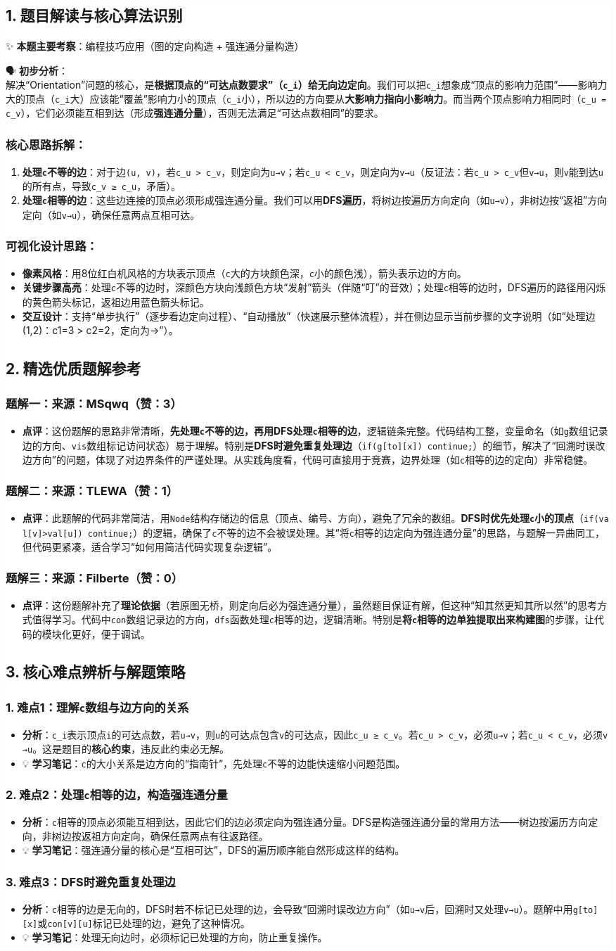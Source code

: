 
## 1. 题目解读与核心算法识别

✨ **本题主要考察**：编程技巧应用（图的定向构造 + 强连通分量构造）

🗣️ **初步分析**：  
解决“Orientation”问题的核心，是**根据顶点的“可达点数要求”（`c_i`）给无向边定向**。我们可以把`c_i`想象成“顶点的影响力范围”——影响力大的顶点（`c_i`大）应该能“覆盖”影响力小的顶点（`c_i`小），所以边的方向要从**大影响力指向小影响力**。而当两个顶点影响力相同时（`c_u = c_v`），它们必须能互相到达（形成**强连通分量**），否则无法满足“可达点数相同”的要求。  

### 核心思路拆解：
1. **处理`c`不等的边**：对于边`(u, v)`，若`c_u > c_v`，则定向为`u→v`；若`c_u < c_v`，则定向为`v→u`（反证法：若`c_u > c_v`但`v→u`，则`v`能到达`u`的所有点，导致`c_v ≥ c_u`，矛盾）。  
2. **处理`c`相等的边**：这些边连接的顶点必须形成强连通分量。我们可以用**DFS遍历**，将树边按遍历方向定向（如`u→v`），非树边按“返祖”方向定向（如`v→u`），确保任意两点互相可达。  

### 可视化设计思路：
- **像素风格**：用8位红白机风格的方块表示顶点（`c`大的方块颜色深，`c`小的颜色浅），箭头表示边的方向。  
- **关键步骤高亮**：处理`c`不等的边时，深颜色方块向浅颜色方块“发射”箭头（伴随“叮”的音效）；处理`c`相等的边时，DFS遍历的路径用闪烁的黄色箭头标记，返祖边用蓝色箭头标记。  
- **交互设计**：支持“单步执行”（逐步看边定向过程）、“自动播放”（快速展示整体流程），并在侧边显示当前步骤的文字说明（如“处理边(1,2)：c1=3 > c2=2，定向为→”）。  


## 2. 精选优质题解参考

### 题解一：来源：MSqwq（赞：3）
* **点评**：这份题解的思路非常清晰，**先处理`c`不等的边，再用DFS处理`c`相等的边**，逻辑链条完整。代码结构工整，变量命名（如`g`数组记录边的方向、`vis`数组标记访问状态）易于理解。特别是**DFS时避免重复处理边**（`if(g[to][x]) continue;`）的细节，解决了“回溯时误改边方向”的问题，体现了对边界条件的严谨处理。从实践角度看，代码可直接用于竞赛，边界处理（如`c`相等的边的定向）非常稳健。

### 题解二：来源：TLEWA（赞：1）
* **点评**：此题解的代码非常简洁，用`Node`结构存储边的信息（顶点、编号、方向），避免了冗余的数组。**DFS时优先处理`c`小的顶点**（`if(val[v]>val[u]) continue;`）的逻辑，确保了`c`不等的边不会被误处理。其“将`c`相等的边定向为强连通分量”的思路，与题解一异曲同工，但代码更紧凑，适合学习“如何用简洁代码实现复杂逻辑”。

### 题解三：来源：Filberte（赞：0）
* **点评**：这份题解补充了**理论依据**（若原图无桥，则定向后必为强连通分量），虽然题目保证有解，但这种“知其然更知其所以然”的思考方式值得学习。代码中`con`数组记录边的方向，`dfs`函数处理`c`相等的边，逻辑清晰。特别是**将`c`相等的边单独提取出来构建图**的步骤，让代码的模块化更好，便于调试。


## 3. 核心难点辨析与解题策略

### 1. 难点1：理解`c`数组与边方向的关系
* **分析**：`c_i`表示顶点`i`的可达点数，若`u→v`，则`u`的可达点包含`v`的可达点，因此`c_u ≥ c_v`。若`c_u > c_v`，必须`u→v`；若`c_u < c_v`，必须`v→u`。这是题目的**核心约束**，违反此约束必无解。  
* 💡 **学习笔记**：`c`的大小关系是边方向的“指南针”，先处理`c`不等的边能快速缩小问题范围。

### 2. 难点2：处理`c`相等的边，构造强连通分量
* **分析**：`c`相等的顶点必须能互相到达，因此它们的边必须定向为强连通分量。DFS是构造强连通分量的常用方法——树边按遍历方向定向，非树边按返祖方向定向，确保任意两点有往返路径。  
* 💡 **学习笔记**：强连通分量的核心是“互相可达”，DFS的遍历顺序能自然形成这样的结构。

### 3. 难点3：DFS时避免重复处理边
* **分析**：`c`相等的边是无向的，DFS时若不标记已处理的边，会导致“回溯时误改边方向”（如`u→v`后，回溯时又处理`v→u`）。题解中用`g[to][x]`或`con[v][u]`标记已处理的边，避免了这种情况。  
* 💡 **学习笔记**：处理无向边时，必须标记已处理的方向，防止重复操作。


[problemUrl]: https://atcoder.jp/contests/arc111/tasks/arc111_d
